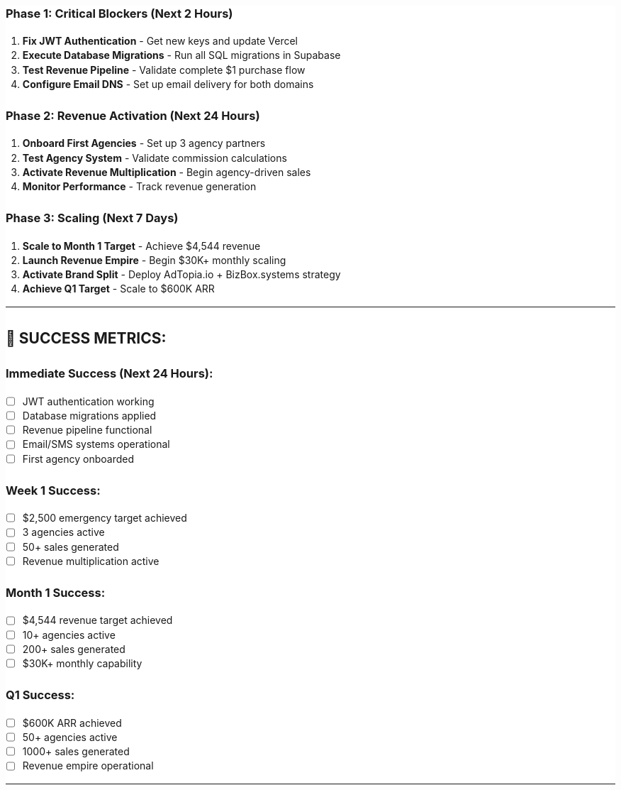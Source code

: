 ### **Phase 1: Critical Blockers (Next 2 Hours)**
1. **Fix JWT Authentication** - Get new keys and update Vercel
2. **Execute Database Migrations** - Run all SQL migrations in Supabase
3. **Test Revenue Pipeline** - Validate complete $1 purchase flow
4. **Configure Email DNS** - Set up email delivery for both domains

### **Phase 2: Revenue Activation (Next 24 Hours)**
1. **Onboard First Agencies** - Set up 3 agency partners
2. **Test Agency System** - Validate commission calculations
3. **Activate Revenue Multiplication** - Begin agency-driven sales
4. **Monitor Performance** - Track revenue generation

### **Phase 3: Scaling (Next 7 Days)**
1. **Scale to Month 1 Target** - Achieve $4,544 revenue
2. **Launch Revenue Empire** - Begin $30K+ monthly scaling
3. **Activate Brand Split** - Deploy AdTopia.io + BizBox.systems strategy
4. **Achieve Q1 Target** - Scale to $600K ARR

---

## 🎯 **SUCCESS METRICS:**

### **Immediate Success (Next 24 Hours):**
- [ ] JWT authentication working
- [ ] Database migrations applied
- [ ] Revenue pipeline functional
- [ ] Email/SMS systems operational
- [ ] First agency onboarded

### **Week 1 Success:**
- [ ] $2,500 emergency target achieved
- [ ] 3 agencies active
- [ ] 50+ sales generated
- [ ] Revenue multiplication active

### **Month 1 Success:**
- [ ] $4,544 revenue target achieved
- [ ] 10+ agencies active
- [ ] 200+ sales generated
- [ ] $30K+ monthly capability

### **Q1 Success:**
- [ ] $600K ARR achieved
- [ ] 50+ agencies active
- [ ] 1000+ sales generated
- [ ] Revenue empire operational

---
